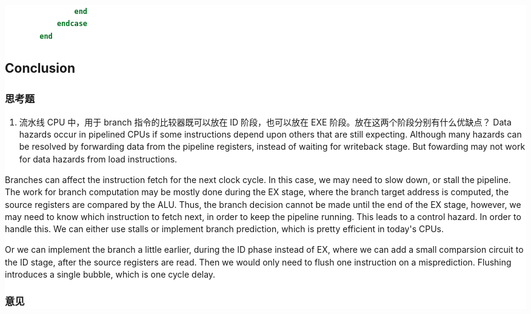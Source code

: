 ```verilog
                end
            endcase
        end
```


## Conclusion
### 思考题
1. 流水线 CPU 中，用于 branch 指令的比较器既可以放在 ID 阶段，也可以放在 EXE 阶段。放在这两个阶段分别有什么优缺点？
Data hazards occur in pipelined CPUs if some instructions depend upon others that are still expecting. Although many hazards can be resolved by forwarding data from the pipeline registers, instead of waiting for writeback stage. But fowarding may not work for data hazards from load instructions. 

Branches can affect the instruction fetch for the next clock cycle. In this case, we may need to slow down, or stall the pipeline. The work for branch computation may be mostly done during the EX stage, where the branch target address is computed, the source registers are compared by the ALU. Thus, the branch decision cannot be made until the end of the EX stage, however, we may need to know which instruction to fetch next, in order to keep the pipeline running. This leads to a control hazard. In order to handle this. We can either use stalls or implement branch prediction, which is pretty efficient in today's CPUs.

Or we can implement the branch a little earlier, during the ID phase instead of EX, where we can add a small comparsion circuit to the ID stage, after the source registers are read. Then we would only need to flush one instruction on a misprediction. Flushing introduces a single bubble, which is one cycle delay. 

### 意见








